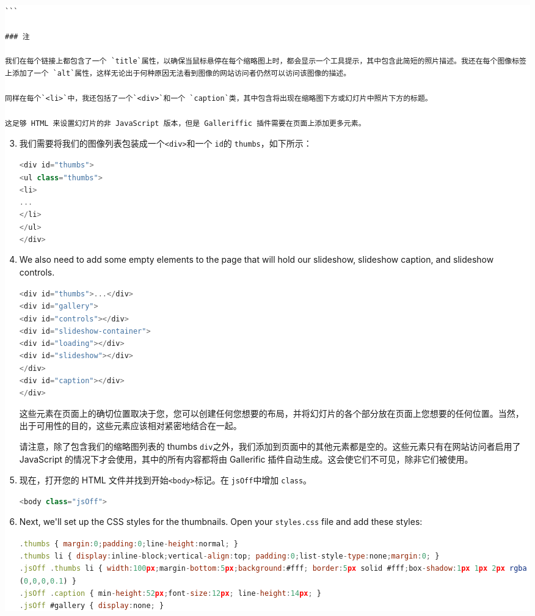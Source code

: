     ```

    ### 注

    我们在每个链接上都包含了一个 `title`属性，以确保当鼠标悬停在每个缩略图上时，都会显示一个工具提示，其中包含此简短的照片描述。我还在每个图像标签上添加了一个 `alt`属性，这样无论出于何种原因无法看到图像的网站访问者仍然可以访问该图像的描述。

    同样在每个`<li>`中，我还包括了一个`<div>`和一个 `caption`类，其中包含将出现在缩略图下方或幻灯片中照片下方的标题。

    这足够 HTML 来设置幻灯片的非 JavaScript 版本，但是 Galleriffic 插件需要在页面上添加更多元素。

3.  我们需要将我们的图像列表包装成一个`<div>`和一个 `id`的 `thumbs`，如下所示：

    ```js
    <div id="thumbs">
    <ul class="thumbs">
    <li>
    ...
    </li>
    </ul>
    </div>

    ```

4.  We also need to add some empty elements to the page that will hold our slideshow, slideshow caption, and slideshow controls.

    ```js
    <div id="thumbs">...</div>
    <div id="gallery">
    <div id="controls"></div>
    <div id="slideshow-container">
    <div id="loading"></div>
    <div id="slideshow"></div>
    </div>
    <div id="caption"></div>
    </div>

    ```

    这些元素在页面上的确切位置取决于您，您可以创建任何您想要的布局，并将幻灯片的各个部分放在页面上您想要的任何位置。当然，出于可用性的目的，这些元素应该相对紧密地结合在一起。

    请注意，除了包含我们的缩略图列表的 thumbs `div`之外，我们添加到页面中的其他元素都是空的。这些元素只有在网站访问者启用了 JavaScript 的情况下才会使用，其中的所有内容都将由 Gallerific 插件自动生成。这会使它们不可见，除非它们被使用。

5.  现在，打开您的 HTML 文件并找到开始`<body>`标记。在 `jsOff`中增加 `class`。

    ```js
    <body class="jsOff">

    ```

6.  Next, we'll set up the CSS styles for the thumbnails. Open your `styles.css` file and add these styles:

    ```js
    .thumbs { margin:0;padding:0;line-height:normal; }
    .thumbs li { display:inline-block;vertical-align:top; padding:0;list-style-type:none;margin:0; }
    .jsOff .thumbs li { width:100px;margin-bottom:5px;background:#fff; border:5px solid #fff;box-shadow:1px 1px 2px rgba(0,0,0,0.1) }
    .jsOff .caption { min-height:52px;font-size:12px; line-height:14px; }
    .jsOff #gallery { display:none; }
